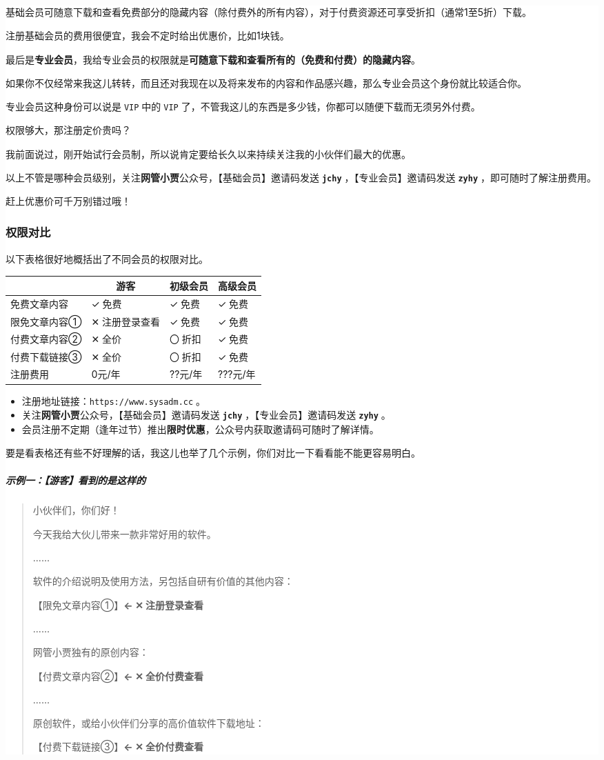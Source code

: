 基础会员可随意下载和查看免费部分的隐藏内容（除付费外的所有内容），对于付费资源还可享受折扣（通常1至5折）下载。

注册基础会员的费用很便宜，我会不定时给出优惠价，比如1块钱。



最后是**专业会员**，我给专业会员的权限就是**可随意下载和查看所有的（免费和付费）的隐藏内容**。

如果你不仅经常来我这儿转转，而且还对我现在以及将来发布的内容和作品感兴趣，那么专业会员这个身份就比较适合你。

专业会员这种身份可以说是 `VIP` 中的 `VIP` 了，不管我这儿的东西是多少钱，你都可以随便下载而无须另外付费。

权限够大，那注册定价贵吗？

我前面说过，刚开始试行会员制，所以说肯定要给长久以来持续关注我的小伙伴们最大的优惠。



以上不管是哪种会员级别，关注**网管小贾**公众号，【基础会员】邀请码发送 **`jchy`** ，【专业会员】邀请码发送 **`zyhy`** ，即可随时了解注册费用。

赶上优惠价可千万别错过哦！



### 权限对比

以下表格很好地概括出了不同会员的权限对比。

|               | 游客           | 初级会员 | 高级会员 |
| ------------- | -------------- | -------- | -------- |
| 免费文章内容  | ✓ 免费         | ✓ 免费   | ✓ 免费   |
| 限免文章内容① | ✕ 注册登录查看 | ✓ 免费   | ✓ 免费   |
| 付费文章内容② | ✕ 全价         | 〇 折扣  | ✓ 免费   |
| 付费下载链接③ | ✕ 全价         | 〇 折扣  | ✓ 免费   |
| 注册费用      | 0元/年         | ??元/年  | ???元/年 |

* 注册地址链接：`https://www.sysadm.cc` 。
* 关注**网管小贾**公众号，【基础会员】邀请码发送 **`jchy`** ，【专业会员】邀请码发送 **`zyhy`** 。
* 会员注册不定期（逢年过节）推出**限时优惠**，公众号内获取邀请码可随时了解详情。



要是看表格还有些不好理解的话，我这儿也举了几个示例，你们对比一下看看能不能更容易明白。



##### 示例一：【游客】看到的是这样的

> 小伙伴们，你们好！
>
> 今天我给大伙儿带来一款非常好用的软件。
>
> ......
>
> 软件的介绍说明及使用方法，另包括自研有价值的其他内容：
>
> 【限免文章内容①】**← ✕ 注册登录查看**
>
> ......
>
> 网管小贾独有的原创内容：
>
> 【付费文章内容②】**← ✕ 全价付费查看**
>
> ......
>
> 原创软件，或给小伙伴们分享的高价值软件下载地址：
>
> 【付费下载链接③】**← ✕ 全价付费查看**
